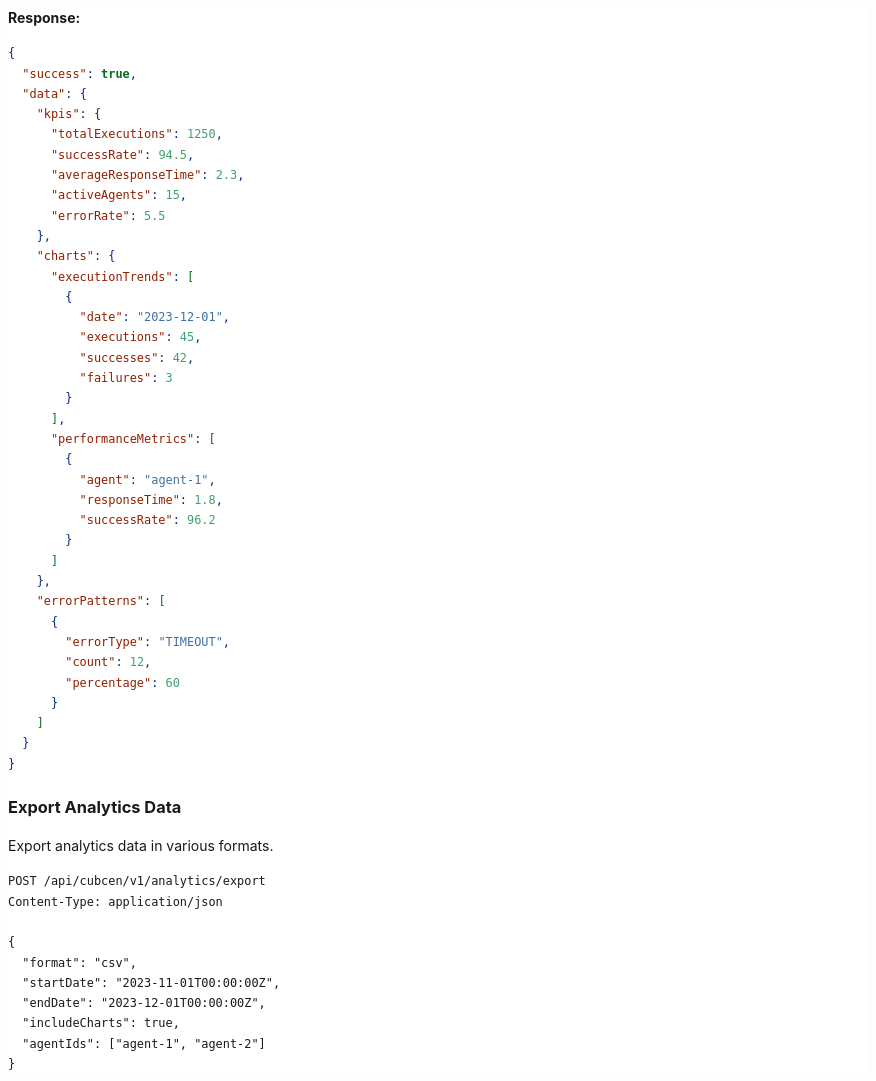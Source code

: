 **Response:**
```json
{
  "success": true,
  "data": {
    "kpis": {
      "totalExecutions": 1250,
      "successRate": 94.5,
      "averageResponseTime": 2.3,
      "activeAgents": 15,
      "errorRate": 5.5
    },
    "charts": {
      "executionTrends": [
        {
          "date": "2023-12-01",
          "executions": 45,
          "successes": 42,
          "failures": 3
        }
      ],
      "performanceMetrics": [
        {
          "agent": "agent-1",
          "responseTime": 1.8,
          "successRate": 96.2
        }
      ]
    },
    "errorPatterns": [
      {
        "errorType": "TIMEOUT",
        "count": 12,
        "percentage": 60
      }
    ]
  }
}
```

### Export Analytics Data

Export analytics data in various formats.

```http
POST /api/cubcen/v1/analytics/export
Content-Type: application/json

{
  "format": "csv",
  "startDate": "2023-11-01T00:00:00Z",
  "endDate": "2023-12-01T00:00:00Z",
  "includeCharts": true,
  "agentIds": ["agent-1", "agent-2"]
}
```
